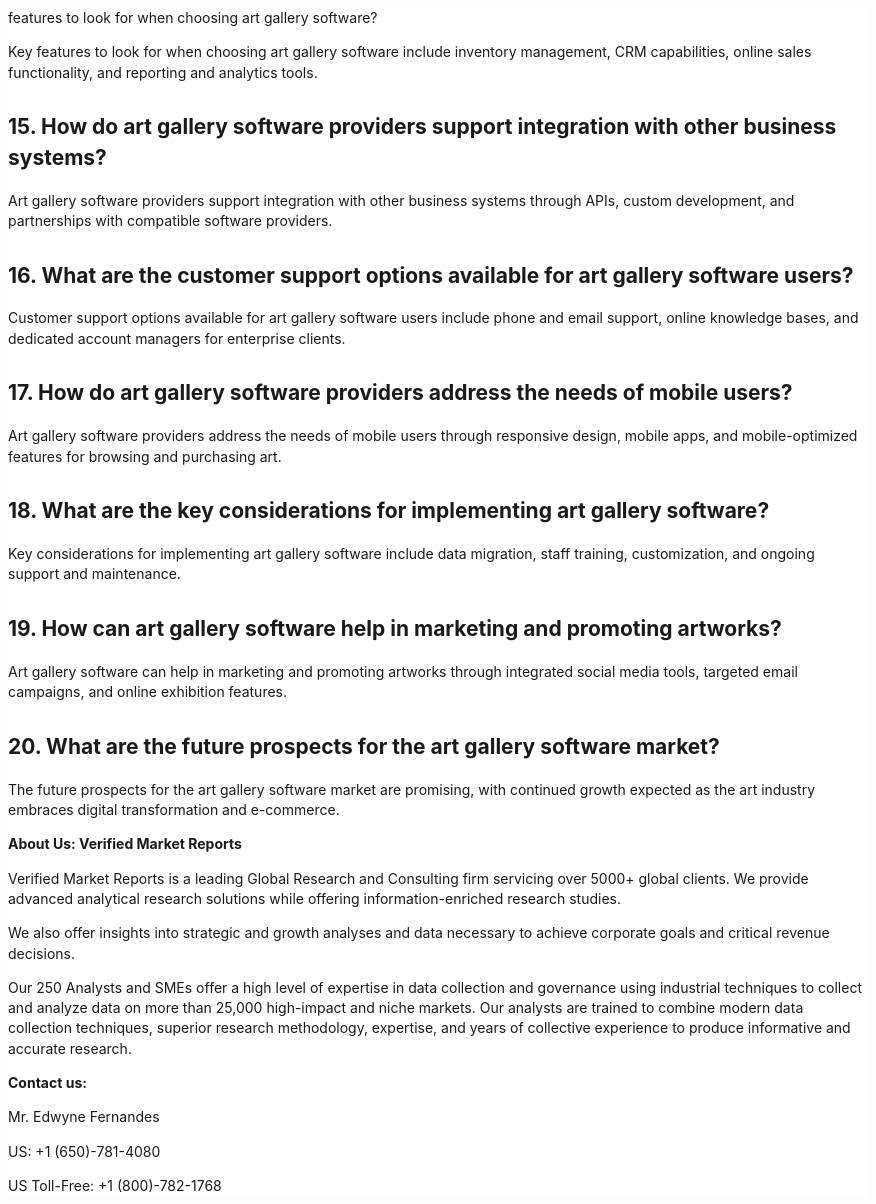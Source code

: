 features to look for when choosing art gallery software?</h2><p>Key features to look for when choosing art gallery software include inventory management, CRM capabilities, online sales functionality, and reporting and analytics tools.</p><h2>15. How do art gallery software providers support integration with other business systems?</h2><p>Art gallery software providers support integration with other business systems through APIs, custom development, and partnerships with compatible software providers.</p><h2>16. What are the customer support options available for art gallery software users?</h2><p>Customer support options available for art gallery software users include phone and email support, online knowledge bases, and dedicated account managers for enterprise clients.</p><h2>17. How do art gallery software providers address the needs of mobile users?</h2><p>Art gallery software providers address the needs of mobile users through responsive design, mobile apps, and mobile-optimized features for browsing and purchasing art.</p><h2>18. What are the key considerations for implementing art gallery software?</h2><p>Key considerations for implementing art gallery software include data migration, staff training, customization, and ongoing support and maintenance.</p><h2>19. How can art gallery software help in marketing and promoting artworks?</h2><p>Art gallery software can help in marketing and promoting artworks through integrated social media tools, targeted email campaigns, and online exhibition features.</p><h2>20. What are the future prospects for the art gallery software market?</h2><p>The future prospects for the art gallery software market are promising, with continued growth expected as the art industry embraces digital transformation and e-commerce.</p></body></html></h3><p id="" class=""><strong>About Us: Verified Market Reports</strong></p><p id="" class="">Verified Market Reports is a leading Global Research and Consulting firm servicing over 5000+ global clients. We provide advanced analytical research solutions while offering information-enriched research studies.</p><p id="" class="">We also offer insights into strategic and growth analyses and data necessary to achieve corporate goals and critical revenue decisions.</p><p id="" class="">Our 250 Analysts and SMEs offer a high level of expertise in data collection and governance using industrial techniques to collect and analyze data on more than 25,000 high-impact and niche markets. Our analysts are trained to combine modern data collection techniques, superior research methodology, expertise, and years of collective experience to produce informative and accurate research.</p><p id="" class=""><strong>Contact us:</strong></p><p id="" class="">Mr. Edwyne Fernandes</p><p id="" class="">US: +1 (650)-781-4080</p><p id="" class="">US Toll-Free: +1 (800)-782-1768</p>

